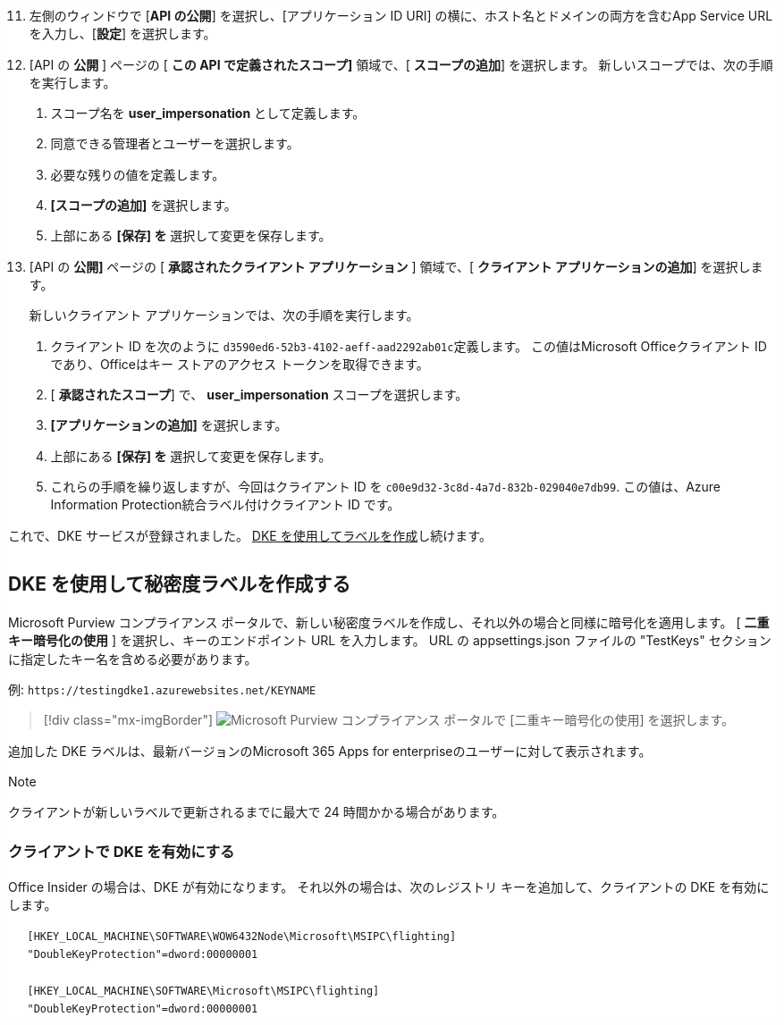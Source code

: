11. 左側のウィンドウで [**API の公開**] を選択し、[アプリケーション ID URI] の横に、ホスト名とドメインの両方を含むApp Service URL を入力し、[**設定**] を選択します。

12. [API の **公開** ] ページの [ **この API で定義されたスコープ]** 領域で、[ **スコープの追加**] を選択します。 新しいスコープでは、次の手順を実行します。

    1. スコープ名を **user_impersonation** として定義します。

    2. 同意できる管理者とユーザーを選択します。

    3. 必要な残りの値を定義します。

    4. **[スコープの追加]** を選択します。

    5. 上部にある **[保存] を** 選択して変更を保存します。

13. [API の **公開]** ページの [ **承認されたクライアント アプリケーション** ] 領域で、[ **クライアント アプリケーションの追加**] を選択します。

    新しいクライアント アプリケーションでは、次の手順を実行します。

    1. クライアント ID を次のように `d3590ed6-52b3-4102-aeff-aad2292ab01c`定義します。 この値はMicrosoft Officeクライアント ID であり、Officeはキー ストアのアクセス トークンを取得できます。

    2. [ **承認されたスコープ**] で、 **user_impersonation** スコープを選択します。

    3. **[アプリケーションの追加]** を選択します。

    4. 上部にある **[保存] を** 選択して変更を保存します。

    5. これらの手順を繰り返しますが、今回はクライアント ID を `c00e9d32-3c8d-4a7d-832b-029040e7db99`. この値は、Azure Information Protection統合ラベル付けクライアント ID です。

これで、DKE サービスが登録されました。 [DKE を使用してラベルを作成](#create-sensitivity-labels-using-dke)し続けます。

## <a name="create-sensitivity-labels-using-dke"></a>DKE を使用して秘密度ラベルを作成する

Microsoft Purview コンプライアンス ポータルで、新しい秘密度ラベルを作成し、それ以外の場合と同様に暗号化を適用します。 [ **二重キー暗号化の使用** ] を選択し、キーのエンドポイント URL を入力します。 URL の appsettings.json ファイルの "TestKeys" セクションに指定したキー名を含める必要があります。

例: `https://testingdke1.azurewebsites.net/KEYNAME`

> [!div class="mx-imgBorder"]
> ![Microsoft Purview コンプライアンス ポータルで [二重キー暗号化の使用] を選択します。](../media/dke-use-dke.png)

追加した DKE ラベルは、最新バージョンのMicrosoft 365 Apps for enterpriseのユーザーに対して表示されます。

> [!NOTE]
> クライアントが新しいラベルで更新されるまでに最大で 24 時間かかる場合があります。

### <a name="enable-dke-in-your-client"></a>クライアントで DKE を有効にする

Office Insider の場合は、DKE が有効になります。 それ以外の場合は、次のレジストリ キーを追加して、クライアントの DKE を有効にします。

```console
   [HKEY_LOCAL_MACHINE\SOFTWARE\WOW6432Node\Microsoft\MSIPC\flighting]
   "DoubleKeyProtection"=dword:00000001

   [HKEY_LOCAL_MACHINE\SOFTWARE\Microsoft\MSIPC\flighting]
   "DoubleKeyProtection"=dword:00000001
```
